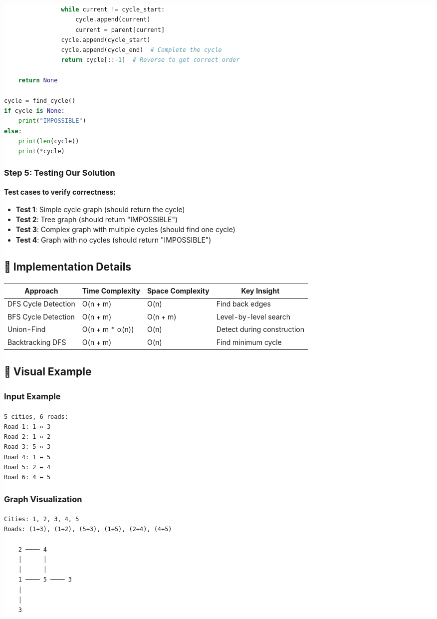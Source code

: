 ```python
                while current != cycle_start:
                    cycle.append(current)
                    current = parent[current]
                cycle.append(cycle_start)
                cycle.append(cycle_end)  # Complete the cycle
                return cycle[::-1]  # Reverse to get correct order
    
    return None

cycle = find_cycle()
if cycle is None:
    print("IMPOSSIBLE")
else:
    print(len(cycle))
    print(*cycle)
```

### Step 5: Testing Our Solution
**Test cases to verify correctness:**
- **Test 1**: Simple cycle graph (should return the cycle)
- **Test 2**: Tree graph (should return "IMPOSSIBLE")
- **Test 3**: Complex graph with multiple cycles (should find one cycle)
- **Test 4**: Graph with no cycles (should return "IMPOSSIBLE")

## 🔧 Implementation Details

| Approach | Time Complexity | Space Complexity | Key Insight |
|----------|----------------|------------------|-------------|
| DFS Cycle Detection | O(n + m) | O(n) | Find back edges |
| BFS Cycle Detection | O(n + m) | O(n + m) | Level-by-level search |
| Union-Find | O(n + m * α(n)) | O(n) | Detect during construction |
| Backtracking DFS | O(n + m) | O(n) | Find minimum cycle |

## 🎨 Visual Example

### Input Example
```
5 cities, 6 roads:
Road 1: 1 ↔ 3
Road 2: 1 ↔ 2
Road 3: 5 ↔ 3
Road 4: 1 ↔ 5
Road 5: 2 ↔ 4
Road 6: 4 ↔ 5
```

### Graph Visualization
```
Cities: 1, 2, 3, 4, 5
Roads: (1↔3), (1↔2), (5↔3), (1↔5), (2↔4), (4↔5)

    2 ──── 4
    │      │
    │      │
    1 ──── 5 ──── 3
    │
    │
    3
```

